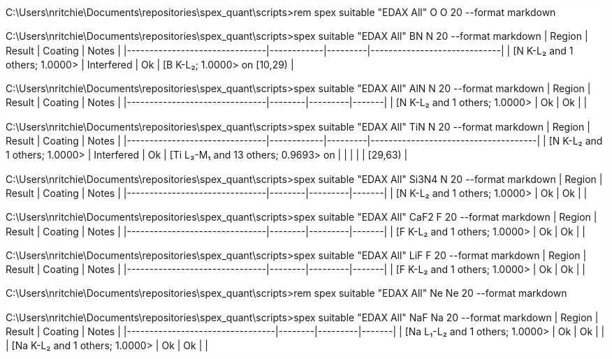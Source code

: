 C:\Users\nritchie\Documents\repositories\spex_quant\scripts>rem spex suitable "EDAX All" O O 20 --format markdown 

C:\Users\nritchie\Documents\repositories\spex_quant\scripts>spex suitable "EDAX All" BN N 20 --format markdown 
| Region                        | Result     | Coating | Notes                       |
|-------------------------------|------------|---------|-----------------------------|
| [N K-L₂ and 1 others; 1.0000> | Interfered | Ok      | [B K-L₂; 1.0000> on [10,29) |

C:\Users\nritchie\Documents\repositories\spex_quant\scripts>spex suitable "EDAX All" AlN N 20 --format markdown 
| Region                        | Result | Coating | Notes |
|-------------------------------|--------|---------|-------|
| [N K-L₂ and 1 others; 1.0000> | Ok     | Ok      |       |

C:\Users\nritchie\Documents\repositories\spex_quant\scripts>spex suitable "EDAX All" TiN N 20 --format markdown 
| Region                        | Result     | Coating | Notes                               |
|-------------------------------|------------|---------|-------------------------------------|
| [N K-L₂ and 1 others; 1.0000> | Interfered | Ok      | [Ti L₃-M₁ and 13 others; 0.9693> on |
|                               |            |         | [29,63)                             |

C:\Users\nritchie\Documents\repositories\spex_quant\scripts>spex suitable "EDAX All" Si3N4 N 20 --format markdown 
| Region                        | Result | Coating | Notes |
|-------------------------------|--------|---------|-------|
| [N K-L₂ and 1 others; 1.0000> | Ok     | Ok      |       |

C:\Users\nritchie\Documents\repositories\spex_quant\scripts>spex suitable "EDAX All" CaF2 F 20 --format markdown 
| Region                        | Result | Coating | Notes |
|-------------------------------|--------|---------|-------|
| [F K-L₂ and 1 others; 1.0000> | Ok     | Ok      |       |

C:\Users\nritchie\Documents\repositories\spex_quant\scripts>spex suitable "EDAX All" LiF F 20 --format markdown 
| Region                        | Result | Coating | Notes |
|-------------------------------|--------|---------|-------|
| [F K-L₂ and 1 others; 1.0000> | Ok     | Ok      |       |

C:\Users\nritchie\Documents\repositories\spex_quant\scripts>rem spex suitable "EDAX All" Ne Ne 20 --format markdown 

C:\Users\nritchie\Documents\repositories\spex_quant\scripts>spex suitable "EDAX All" NaF Na 20 --format markdown 
| Region                          | Result | Coating | Notes |
|---------------------------------|--------|---------|-------|
| [Na L₁-L₂ and 1 others; 1.0000> | Ok     | Ok      |       |
| [Na K-L₂ and 1 others; 1.0000>  | Ok     | Ok      |       |
